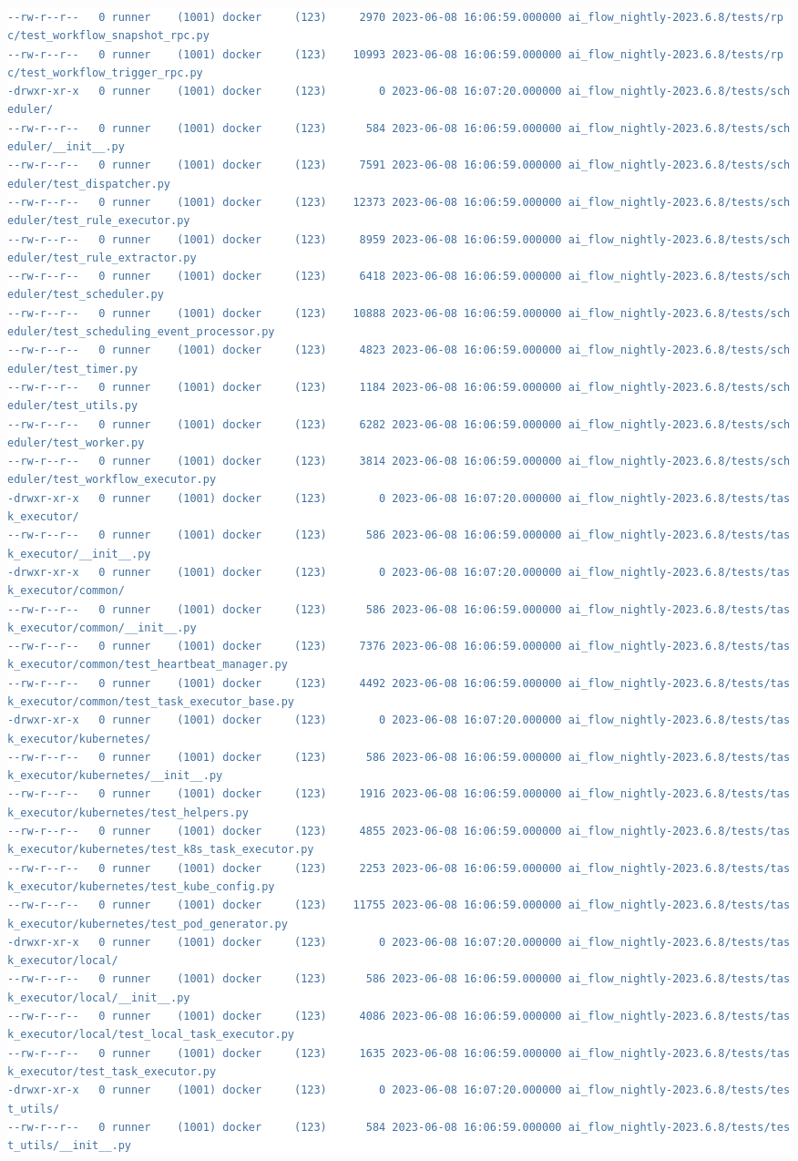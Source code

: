 ```diff
--rw-r--r--   0 runner    (1001) docker     (123)     2970 2023-06-08 16:06:59.000000 ai_flow_nightly-2023.6.8/tests/rpc/test_workflow_snapshot_rpc.py
--rw-r--r--   0 runner    (1001) docker     (123)    10993 2023-06-08 16:06:59.000000 ai_flow_nightly-2023.6.8/tests/rpc/test_workflow_trigger_rpc.py
-drwxr-xr-x   0 runner    (1001) docker     (123)        0 2023-06-08 16:07:20.000000 ai_flow_nightly-2023.6.8/tests/scheduler/
--rw-r--r--   0 runner    (1001) docker     (123)      584 2023-06-08 16:06:59.000000 ai_flow_nightly-2023.6.8/tests/scheduler/__init__.py
--rw-r--r--   0 runner    (1001) docker     (123)     7591 2023-06-08 16:06:59.000000 ai_flow_nightly-2023.6.8/tests/scheduler/test_dispatcher.py
--rw-r--r--   0 runner    (1001) docker     (123)    12373 2023-06-08 16:06:59.000000 ai_flow_nightly-2023.6.8/tests/scheduler/test_rule_executor.py
--rw-r--r--   0 runner    (1001) docker     (123)     8959 2023-06-08 16:06:59.000000 ai_flow_nightly-2023.6.8/tests/scheduler/test_rule_extractor.py
--rw-r--r--   0 runner    (1001) docker     (123)     6418 2023-06-08 16:06:59.000000 ai_flow_nightly-2023.6.8/tests/scheduler/test_scheduler.py
--rw-r--r--   0 runner    (1001) docker     (123)    10888 2023-06-08 16:06:59.000000 ai_flow_nightly-2023.6.8/tests/scheduler/test_scheduling_event_processor.py
--rw-r--r--   0 runner    (1001) docker     (123)     4823 2023-06-08 16:06:59.000000 ai_flow_nightly-2023.6.8/tests/scheduler/test_timer.py
--rw-r--r--   0 runner    (1001) docker     (123)     1184 2023-06-08 16:06:59.000000 ai_flow_nightly-2023.6.8/tests/scheduler/test_utils.py
--rw-r--r--   0 runner    (1001) docker     (123)     6282 2023-06-08 16:06:59.000000 ai_flow_nightly-2023.6.8/tests/scheduler/test_worker.py
--rw-r--r--   0 runner    (1001) docker     (123)     3814 2023-06-08 16:06:59.000000 ai_flow_nightly-2023.6.8/tests/scheduler/test_workflow_executor.py
-drwxr-xr-x   0 runner    (1001) docker     (123)        0 2023-06-08 16:07:20.000000 ai_flow_nightly-2023.6.8/tests/task_executor/
--rw-r--r--   0 runner    (1001) docker     (123)      586 2023-06-08 16:06:59.000000 ai_flow_nightly-2023.6.8/tests/task_executor/__init__.py
-drwxr-xr-x   0 runner    (1001) docker     (123)        0 2023-06-08 16:07:20.000000 ai_flow_nightly-2023.6.8/tests/task_executor/common/
--rw-r--r--   0 runner    (1001) docker     (123)      586 2023-06-08 16:06:59.000000 ai_flow_nightly-2023.6.8/tests/task_executor/common/__init__.py
--rw-r--r--   0 runner    (1001) docker     (123)     7376 2023-06-08 16:06:59.000000 ai_flow_nightly-2023.6.8/tests/task_executor/common/test_heartbeat_manager.py
--rw-r--r--   0 runner    (1001) docker     (123)     4492 2023-06-08 16:06:59.000000 ai_flow_nightly-2023.6.8/tests/task_executor/common/test_task_executor_base.py
-drwxr-xr-x   0 runner    (1001) docker     (123)        0 2023-06-08 16:07:20.000000 ai_flow_nightly-2023.6.8/tests/task_executor/kubernetes/
--rw-r--r--   0 runner    (1001) docker     (123)      586 2023-06-08 16:06:59.000000 ai_flow_nightly-2023.6.8/tests/task_executor/kubernetes/__init__.py
--rw-r--r--   0 runner    (1001) docker     (123)     1916 2023-06-08 16:06:59.000000 ai_flow_nightly-2023.6.8/tests/task_executor/kubernetes/test_helpers.py
--rw-r--r--   0 runner    (1001) docker     (123)     4855 2023-06-08 16:06:59.000000 ai_flow_nightly-2023.6.8/tests/task_executor/kubernetes/test_k8s_task_executor.py
--rw-r--r--   0 runner    (1001) docker     (123)     2253 2023-06-08 16:06:59.000000 ai_flow_nightly-2023.6.8/tests/task_executor/kubernetes/test_kube_config.py
--rw-r--r--   0 runner    (1001) docker     (123)    11755 2023-06-08 16:06:59.000000 ai_flow_nightly-2023.6.8/tests/task_executor/kubernetes/test_pod_generator.py
-drwxr-xr-x   0 runner    (1001) docker     (123)        0 2023-06-08 16:07:20.000000 ai_flow_nightly-2023.6.8/tests/task_executor/local/
--rw-r--r--   0 runner    (1001) docker     (123)      586 2023-06-08 16:06:59.000000 ai_flow_nightly-2023.6.8/tests/task_executor/local/__init__.py
--rw-r--r--   0 runner    (1001) docker     (123)     4086 2023-06-08 16:06:59.000000 ai_flow_nightly-2023.6.8/tests/task_executor/local/test_local_task_executor.py
--rw-r--r--   0 runner    (1001) docker     (123)     1635 2023-06-08 16:06:59.000000 ai_flow_nightly-2023.6.8/tests/task_executor/test_task_executor.py
-drwxr-xr-x   0 runner    (1001) docker     (123)        0 2023-06-08 16:07:20.000000 ai_flow_nightly-2023.6.8/tests/test_utils/
--rw-r--r--   0 runner    (1001) docker     (123)      584 2023-06-08 16:06:59.000000 ai_flow_nightly-2023.6.8/tests/test_utils/__init__.py
```